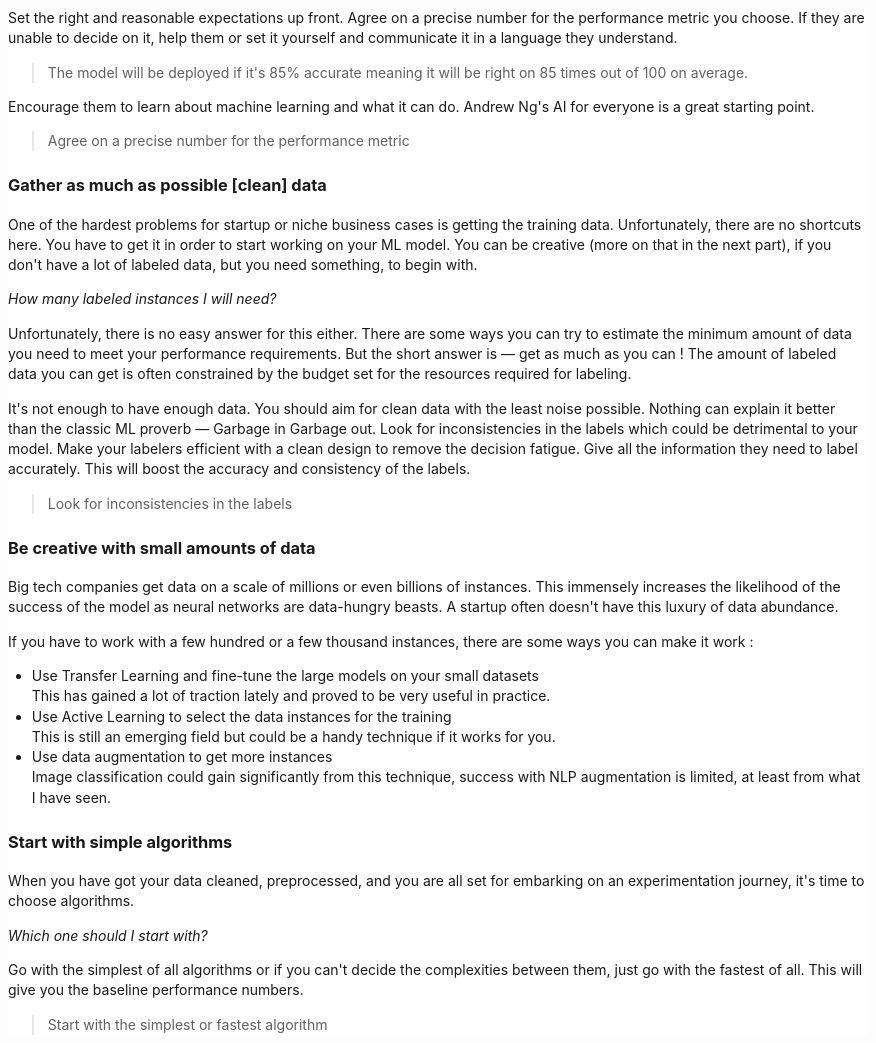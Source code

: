   <p>Set the right and reasonable expectations up front. Agree on a precise number for the performance metric you choose. If they are unable to decide on it, help them or set it yourself and communicate it in a language they understand.</p>
  <blockquote>The model will be deployed if it's 85% accurate meaning it will be right on 85 times out of 100 on average.</blockquote>

  <p>Encourage them to learn about machine learning and what it can do. Andrew Ng's AI for everyone is a great starting point.</p>

  <blockquote>Agree on a precise number for the performance metric</blockquote>

  <h3>Gather as much as possible [clean] data</h3>
  <p>One of the hardest problems for startup or niche business cases is getting the training data. Unfortunately, there are no shortcuts here. You have to get it in order to start working on your ML model. You can be creative (more on that in the next part), if you don't have a lot of labeled data, but you need something, to begin with.</p>

  <p><em>How many labeled instances I will need?</em></p>
  <p>Unfortunately, there is no easy answer for this either. There are some ways you can try to estimate the minimum amount of data you need to meet your performance requirements. But the short answer is — get as much as you can ! The amount of labeled data you can get is often constrained by the budget set for the resources required for labeling.</p>

  <p>It's not enough to have enough data. You should aim for clean data with the least noise possible. Nothing can explain it better than the classic ML proverb — Garbage in Garbage out. Look for inconsistencies in the labels which could be detrimental to your model. Make your labelers efficient with a clean design to remove the decision fatigue. Give all the information they need to label accurately. This will boost the accuracy and consistency of the labels.</p>

  <blockquote>Look for inconsistencies in the labels</blockquote>

  <h3>Be creative with small amounts of data</h3>
  <p>Big tech companies get data on a scale of millions or even billions of instances. This immensely increases the likelihood of the success of the model as neural networks are data-hungry beasts. A startup often doesn't have this luxury of data abundance.</p>

  <p>If you have to work with a few hundred or a few thousand instances, there are some ways you can make it work :</p>

  <ul>
    <li>Use Transfer Learning and fine-tune the large models on your small datasets<br>This has gained a lot of traction lately and proved to be very useful in practice.</li>
    <li>Use Active Learning to select the data instances for the training<br>This is still an emerging field but could be a handy technique if it works for you.</li>
    <li>Use data augmentation to get more instances<br>Image classification could gain significantly from this technique, success with NLP augmentation is limited, at least from what I have seen.</li>
  </ul>

  <h3>Start with simple algorithms</h3>
  <p>When you have got your data cleaned, preprocessed, and you are all set for embarking on an experimentation journey, it's time to choose algorithms.</p>
  <p><em>Which one should I start with?</em></p>
  <p>Go with the simplest of all algorithms or if you can't decide the complexities between them, just go with the fastest of all. This will give you the baseline performance numbers.</p>

  <blockquote>Start with the simplest or fastest algorithm</blockquote>
